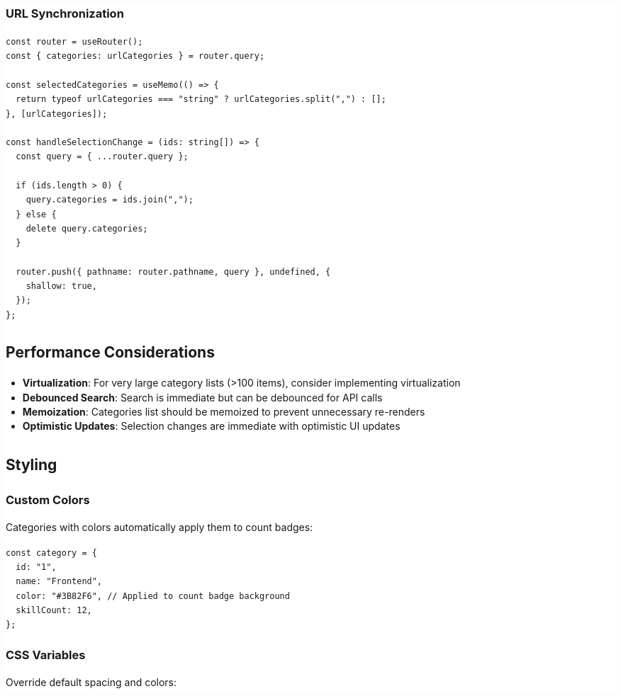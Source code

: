 ### URL Synchronization

```tsx
const router = useRouter();
const { categories: urlCategories } = router.query;

const selectedCategories = useMemo(() => {
  return typeof urlCategories === "string" ? urlCategories.split(",") : [];
}, [urlCategories]);

const handleSelectionChange = (ids: string[]) => {
  const query = { ...router.query };

  if (ids.length > 0) {
    query.categories = ids.join(",");
  } else {
    delete query.categories;
  }

  router.push({ pathname: router.pathname, query }, undefined, {
    shallow: true,
  });
};
```

## Performance Considerations

- **Virtualization**: For very large category lists (>100 items), consider implementing virtualization
- **Debounced Search**: Search is immediate but can be debounced for API calls
- **Memoization**: Categories list should be memoized to prevent unnecessary re-renders
- **Optimistic Updates**: Selection changes are immediate with optimistic UI updates

## Styling

### Custom Colors

Categories with colors automatically apply them to count badges:

```tsx
const category = {
  id: "1",
  name: "Frontend",
  color: "#3B82F6", // Applied to count badge background
  skillCount: 12,
};
```

### CSS Variables

Override default spacing and colors:
